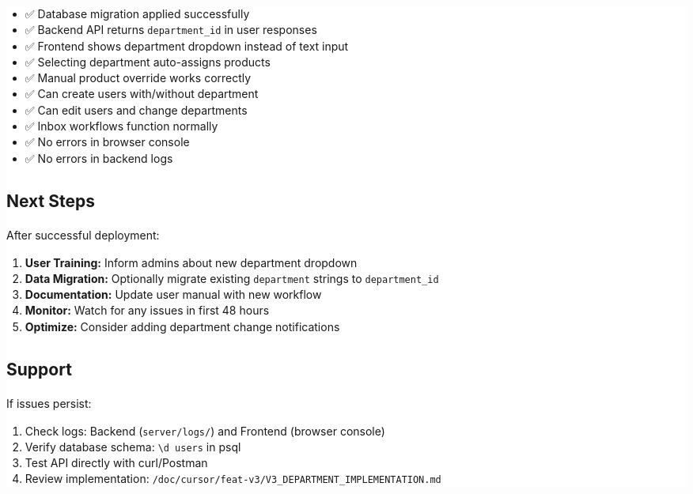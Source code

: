 - ✅ Database migration applied successfully
- ✅ Backend API returns `department_id` in user responses
- ✅ Frontend shows department dropdown instead of text input
- ✅ Selecting department auto-assigns products
- ✅ Manual product override works correctly
- ✅ Can create users with/without department
- ✅ Can edit users and change departments
- ✅ Inbox workflows function normally
- ✅ No errors in browser console
- ✅ No errors in backend logs

## Next Steps

After successful deployment:

1. **User Training:** Inform admins about new department dropdown
2. **Data Migration:** Optionally migrate existing `department` strings to `department_id`
3. **Documentation:** Update user manual with new workflow
4. **Monitor:** Watch for any issues in first 48 hours
5. **Optimize:** Consider adding department change notifications

## Support

If issues persist:

1. Check logs: Backend (`server/logs/`) and Frontend (browser console)
2. Verify database schema: `\d users` in psql
3. Test API directly with curl/Postman
4. Review implementation: `/doc/cursor/feat-v3/V3_DEPARTMENT_IMPLEMENTATION.md`

